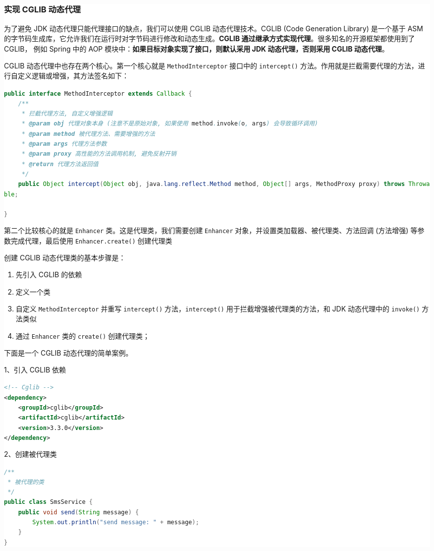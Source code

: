 ### 实现 CGLIB 动态代理

为了避免 JDK 动态代理只能代理接口的缺点，我们可以使用 CGLIB 动态代理技术。CGLIB (Code Generation Library) 是一个基于 ASM 的字节码生成库，它允许我们在运行时对字节码进行修改和动态生成。**CGLIB 通过继承方式实现代理**。很多知名的开源框架都使用到了 CGLIB， 例如 Spring 中的 AOP 模块中：**如果目标对象实现了接口，则默认采用 JDK 动态代理，否则采用 CGLIB 动态代理**。

CGLIB 动态代理中也存在两个核心。第一个核心就是 `MethodInterceptor` 接口中的 `intercept()` 方法。作用就是拦截需要代理的方法，进行自定义逻辑或增强，其方法签名如下：

```java
public interface MethodInterceptor extends Callback {
    /**
     * 拦截代理方法, 自定义增强逻辑
     * @param obj 代理对象本身 (注意不是原始对象, 如果使用 method.invoke(o, args) 会导致循环调用)
     * @param method 被代理方法、需要增强的方法
     * @param args 代理方法参数
     * @param proxy 高性能的方法调用机制, 避免反射开销
     * @return 代理方法返回值
     */
    public Object intercept(Object obj, java.lang.reflect.Method method, Object[] args, MethodProxy proxy) throws Throwable;

}
```

第二个比较核心的就是 `Enhancer` 类。这是代理类，我们需要创建 `Enhancer` 对象，并设置类加载器、被代理类、方法回调 (方法增强) 等参数完成代理，最后使用 `Enhancer.create()` 创建代理类

创建 CGLIB 动态代理类的基本步骤是：

1. 先引入 CGLIB 的依赖

2. 定义一个类

3. 自定义 `MethodInterceptor` 并重写 `intercept()` 方法，`intercept()` 用于拦截增强被代理类的方法，和 JDK 动态代理中的 `invoke()` 方法类似

4. 通过 `Enhancer` 类的 `create()` 创建代理类；

下面是一个 CGLIB 动态代理的简单案例。

1、引入 CGLIB 依赖

```xml
<!-- Cglib -->
<dependency>
    <groupId>cglib</groupId>
    <artifactId>cglib</artifactId>
    <version>3.3.0</version>
</dependency>
```

2、创建被代理类

```java
/**
 * 被代理的类
 */
public class SmsService {
    public void send(String message) {
        System.out.println("send message: " + message);
    }
}
```
